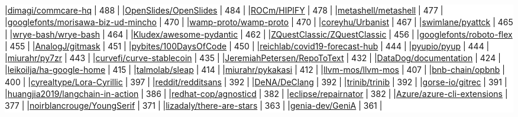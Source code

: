 |[dimagi/commcare-hq](https://github.com/dimagi/commcare-hq) | 488 |
|[OpenSlides/OpenSlides](https://github.com/OpenSlides/OpenSlides) | 484 |
|[ROCm/HIPIFY](https://github.com/ROCm/HIPIFY) | 478 |
|[metashell/metashell](https://github.com/metashell/metashell) | 477 |
|[googlefonts/morisawa-biz-ud-mincho](https://github.com/googlefonts/morisawa-biz-ud-mincho) | 470 |
|[wamp-proto/wamp-proto](https://github.com/wamp-proto/wamp-proto) | 470 |
|[coreyhu/Urbanist](https://github.com/coreyhu/Urbanist) | 467 |
|[swimlane/pyattck](https://github.com/swimlane/pyattck) | 465 |
|[wrye-bash/wrye-bash](https://github.com/wrye-bash/wrye-bash) | 464 |
|[Kludex/awesome-pydantic](https://github.com/Kludex/awesome-pydantic) | 462 |
|[ZQuestClassic/ZQuestClassic](https://github.com/ZQuestClassic/ZQuestClassic) | 456 |
|[googlefonts/roboto-flex](https://github.com/googlefonts/roboto-flex) | 455 |
|[AnalogJ/gitmask](https://github.com/AnalogJ/gitmask) | 451 |
|[pybites/100DaysOfCode](https://github.com/pybites/100DaysOfCode) | 450 |
|[reichlab/covid19-forecast-hub](https://github.com/reichlab/covid19-forecast-hub) | 444 |
|[pyupio/pyup](https://github.com/pyupio/pyup) | 444 |
|[miurahr/py7zr](https://github.com/miurahr/py7zr) | 443 |
|[curvefi/curve-stablecoin](https://github.com/curvefi/curve-stablecoin) | 435 |
|[JeremiahPetersen/RepoToText](https://github.com/JeremiahPetersen/RepoToText) | 432 |
|[DataDog/documentation](https://github.com/DataDog/documentation) | 424 |
|[leikoilja/ha-google-home](https://github.com/leikoilja/ha-google-home) | 415 |
|[talmolab/sleap](https://github.com/talmolab/sleap) | 414 |
|[miurahr/pykakasi](https://github.com/miurahr/pykakasi) | 412 |
|[llvm-mos/llvm-mos](https://github.com/llvm-mos/llvm-mos) | 407 |
|[bnb-chain/opbnb](https://github.com/bnb-chain/opbnb) | 400 |
|[cyrealtype/Lora-Cyrillic](https://github.com/cyrealtype/Lora-Cyrillic) | 397 |
|[reddit/redditsans](https://github.com/reddit/redditsans) | 392 |
|[DeNA/DeClang](https://github.com/DeNA/DeClang) | 392 |
|[trinib/trinib](https://github.com/trinib/trinib) | 392 |
|[gorse-io/gitrec](https://github.com/gorse-io/gitrec) | 391 |
|[huangjia2019/langchain-in-action](https://github.com/huangjia2019/langchain-in-action) | 386 |
|[redhat-cop/agnosticd](https://github.com/redhat-cop/agnosticd) | 382 |
|[eclipse/repairnator](https://github.com/eclipse/repairnator) | 382 |
|[Azure/azure-cli-extensions](https://github.com/Azure/azure-cli-extensions) | 377 |
|[noirblancrouge/YoungSerif](https://github.com/noirblancrouge/YoungSerif) | 371 |
|[lizadaly/there-are-stars](https://github.com/lizadaly/there-are-stars) | 363 |
|[genia-dev/GeniA](https://github.com/genia-dev/GeniA) | 361 |